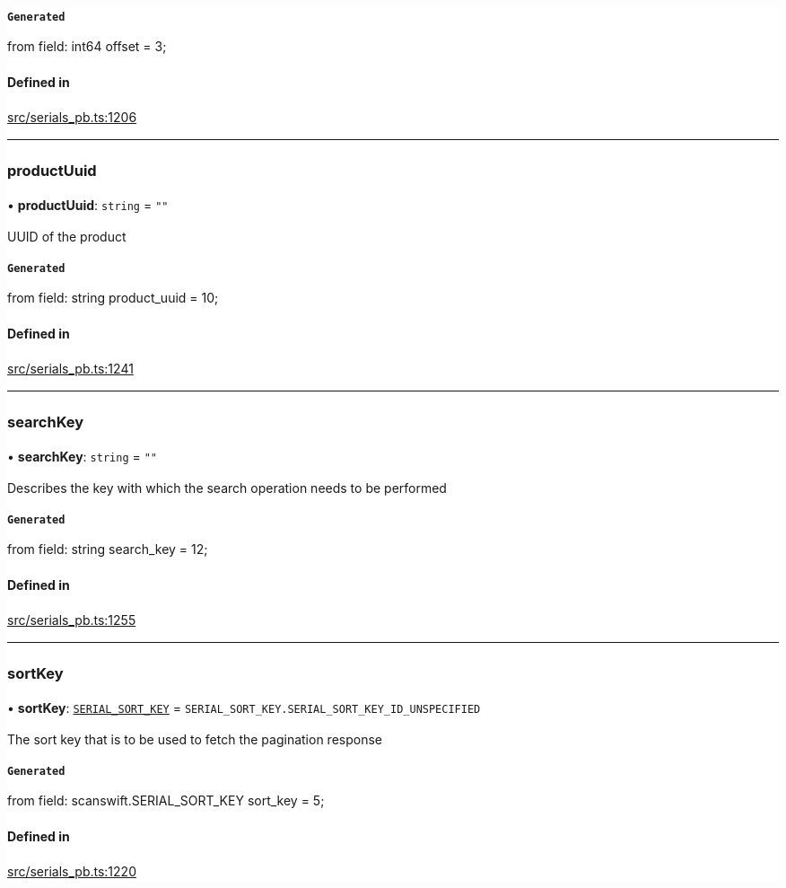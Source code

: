 **`Generated`**

from field: int64 offset = 3;

#### Defined in

[src/serials_pb.ts:1206](https://github.com/TCUBEAI-TECHNOLOGIES-PRIVATE-LIMITED/ts-sdk/blob/85a94f2/src/serials_pb.ts#L1206)

___

### productUuid

• **productUuid**: `string` = `""`

UUID of the product

**`Generated`**

from field: string product_uuid = 10;

#### Defined in

[src/serials_pb.ts:1241](https://github.com/TCUBEAI-TECHNOLOGIES-PRIVATE-LIMITED/ts-sdk/blob/85a94f2/src/serials_pb.ts#L1241)

___

### searchKey

• **searchKey**: `string` = `""`

Describes the key with which the search operation needs to be performed

**`Generated`**

from field: string search_key = 12;

#### Defined in

[src/serials_pb.ts:1255](https://github.com/TCUBEAI-TECHNOLOGIES-PRIVATE-LIMITED/ts-sdk/blob/85a94f2/src/serials_pb.ts#L1255)

___

### sortKey

• **sortKey**: [`SERIAL_SORT_KEY`](../enums/SERIAL_SORT_KEY.md) = `SERIAL_SORT_KEY.SERIAL_SORT_KEY_ID_UNSPECIFIED`

The sort key that is to be used to fetch the pagination response

**`Generated`**

from field: scanswift.SERIAL_SORT_KEY sort_key = 5;

#### Defined in

[src/serials_pb.ts:1220](https://github.com/TCUBEAI-TECHNOLOGIES-PRIVATE-LIMITED/ts-sdk/blob/85a94f2/src/serials_pb.ts#L1220)
